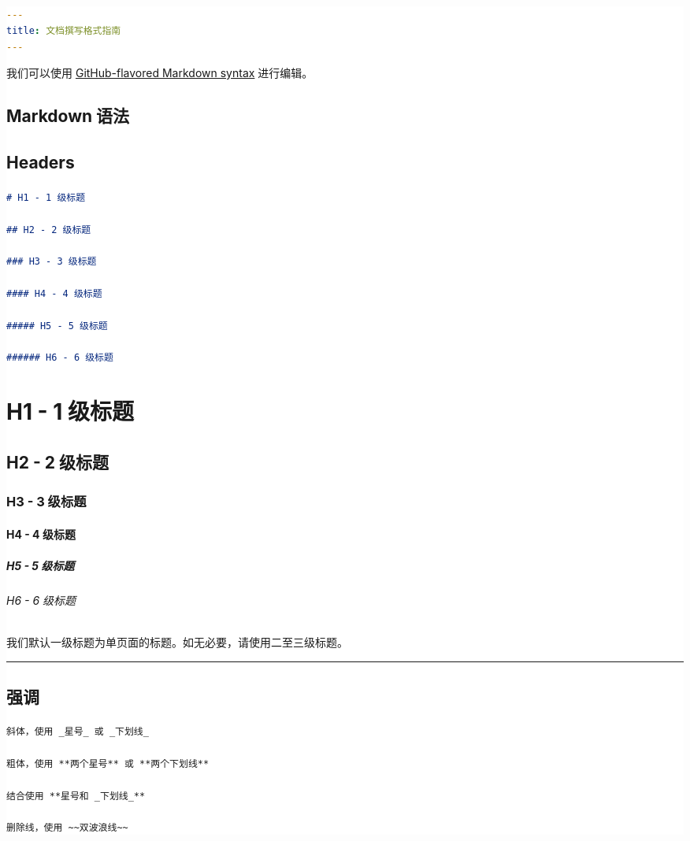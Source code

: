 ```yaml
---
title: 文档撰写格式指南
---
```


我们可以使用 [GitHub-flavored Markdown syntax](https://github.github.com/gfm/) 进行编辑。

## Markdown 语法

## Headers

```md
# H1 - 1 级标题

## H2 - 2 级标题

### H3 - 3 级标题

#### H4 - 4 级标题

##### H5 - 5 级标题

###### H6 - 6 级标题
```

# H1 - 1 级标题

## H2 - 2 级标题

### H3 - 3 级标题

#### H4 - 4 级标题

##### H5 - 5 级标题

###### H6 - 6 级标题

我们默认一级标题为单页面的标题。如无必要，请使用二至三级标题。

---

## 强调

```md
斜体，使用 _星号_ 或 _下划线_

粗体，使用 **两个星号** 或 **两个下划线**

结合使用 **星号和 _下划线_**

删除线，使用 ~~双波浪线~~
```
